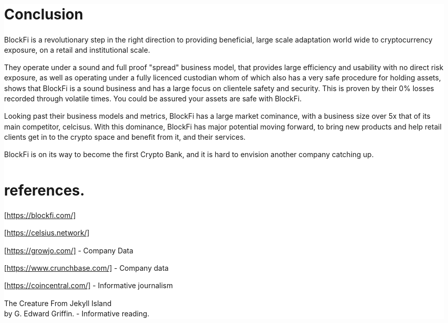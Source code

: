  # Conclusion


BlockFi is a revolutionary step in the right direction to providing beneficial, large scale adaptation world wide to cryptocurrency exposure, on a retail and institutional scale.

They operate under a sound and full proof "spread" business model, that provides large efficiency and usability with no direct risk exposure, as well as operating under a fully licenced custodian whom of which also has a very safe procedure for holding assets, shows that BlockFi is a sound business and has a large focus on clientele safety and security. This is proven by their 0% losses recorded through volatile times. You could be assured your assets are safe with BlockFi.


Looking past their business models and metrics, BlockFi has a large market cominance, with a business size over 5x that of its main competitor, celcisus. With this dominance, BlockFi has major potential moving forward, to bring new products and help retail clients get in to the crypto space and benefit from it, and their services.
 

 BlockFi is on its way to become the first Crypto Bank, and it is hard to envision another company catching up.


# references.


 [https://blockfi.com/]
 
 [https://celsius.network/]

[https://growjo.com/] - Company Data

[https://www.crunchbase.com/] - Company data

[https://coincentral.com/] - Informative journalism


The Creature From Jekyll Island  
by G. Edward Griffin. - Informative reading.





